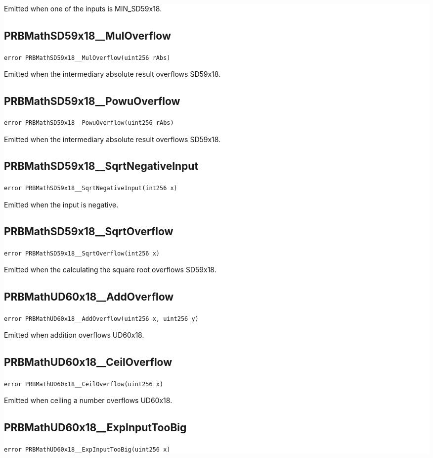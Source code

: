 Emitted when one of the inputs is MIN_SD59x18.

## PRBMathSD59x18__MulOverflow

```solidity
error PRBMathSD59x18__MulOverflow(uint256 rAbs)
```

Emitted when the intermediary absolute result overflows SD59x18.

## PRBMathSD59x18__PowuOverflow

```solidity
error PRBMathSD59x18__PowuOverflow(uint256 rAbs)
```

Emitted when the intermediary absolute result overflows SD59x18.

## PRBMathSD59x18__SqrtNegativeInput

```solidity
error PRBMathSD59x18__SqrtNegativeInput(int256 x)
```

Emitted when the input is negative.

## PRBMathSD59x18__SqrtOverflow

```solidity
error PRBMathSD59x18__SqrtOverflow(int256 x)
```

Emitted when the calculating the square root overflows SD59x18.

## PRBMathUD60x18__AddOverflow

```solidity
error PRBMathUD60x18__AddOverflow(uint256 x, uint256 y)
```

Emitted when addition overflows UD60x18.

## PRBMathUD60x18__CeilOverflow

```solidity
error PRBMathUD60x18__CeilOverflow(uint256 x)
```

Emitted when ceiling a number overflows UD60x18.

## PRBMathUD60x18__ExpInputTooBig

```solidity
error PRBMathUD60x18__ExpInputTooBig(uint256 x)
```
